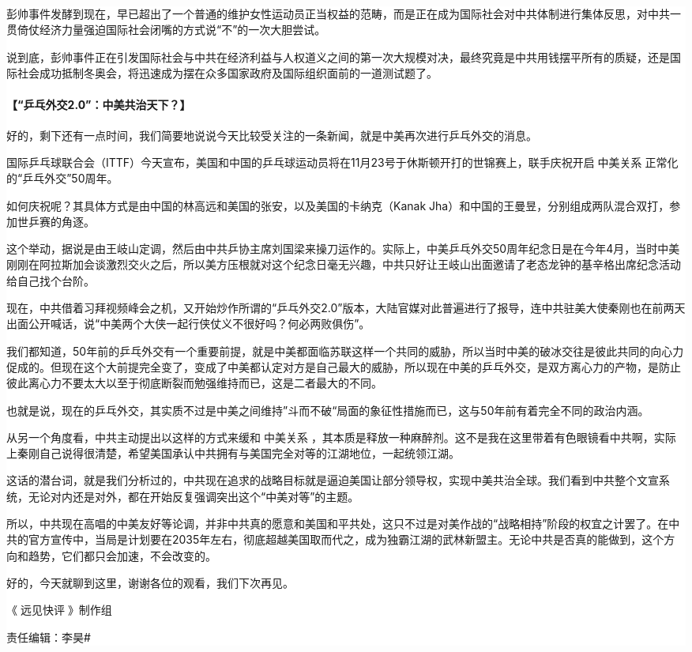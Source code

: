  </p>
 <p>
  彭帅事件发酵到现在，早已超出了一个普通的维护女性运动员正当权益的范畴，而是正在成为国际社会对中共体制进行集体反思，对中共一贯倚仗经济力量强迫国际社会闭嘴的方式说“不”的一次大胆尝试。
 </p>
 <p>
  说到底，彭帅事件正在引发国际社会与中共在经济利益与人权道义之间的第一次大规模对决，最终究竟是中共用钱摆平所有的质疑，还是国际社会成功抵制冬奥会，将迅速成为摆在众多国家政府及国际组织面前的一道测试题了。
 </p>
 <h4>
  【“乒乓外交2.0”：中美共治天下？】
 </h4>
 <p>
  好的，剩下还有一点时间，我们简要地说说今天比较受关注的一条新闻，就是中美再次进行乒乓外交的消息。
 </p>
 <p>
  国际乒乓球联合会（ITTF）今天宣布，美国和中国的乒乓球运动员将在11月23号于休斯顿开打的世锦赛上，联手庆祝开启
  <ok href="https://www.epochtimes.com/gb/tag/%E4%B8%AD%E7%BE%8E%E5%85%B3%E7%B3%BB.html">
   中美关系
  </ok>
  正常化的“乒乓外交”50周年。
 </p>
 <p>
  如何庆祝呢？其具体方式是由中国的林高远和美国的张安，以及美国的卡纳克（Kanak Jha）和中国的王曼昱，分别组成两队混合双打，参加世乒赛的角逐。
 </p>
 <p>
  这个举动，据说是由王岐山定调，然后由中共乒协主席刘国梁来操刀运作的。实际上，中美乒乓外交50周年纪念日是在今年4月，当时中美刚刚在阿拉斯加会谈激烈交火之后，所以美方压根就对这个纪念日毫无兴趣，中共只好让王岐山出面邀请了老态龙钟的基辛格出席纪念活动给自己找个台阶。
 </p>
 <p>
  现在，中共借着习拜视频峰会之机，又开始炒作所谓的“乒乓外交2.0”版本，大陆官媒对此普遍进行了报导，连中共驻美大使秦刚也在前两天出面公开喊话，说“中美两个大侠一起行侠仗义不很好吗？何必两败俱伤”。
 </p>
 <p>
  我们都知道，50年前的乒乓外交有一个重要前提，就是中美都面临苏联这样一个共同的威胁，所以当时中美的破冰交往是彼此共同的向心力促成的。但现在这个大前提完全变了，变成了中美都认定对方是自己最大的威胁，所以现在中美的乒乓外交，是双方离心力的产物，是防止彼此离心力不要太大以至于彻底断裂而勉强维持而已，这是二者最大的不同。
 </p>
 <p>
  也就是说，现在的乒乓外交，其实质不过是中美之间维持”斗而不破“局面的象征性措施而已，这与50年前有着完全不同的政治内涵。
 </p>
 <p>
  从另一个角度看，中共主动提出以这样的方式来缓和
  <ok href="https://www.epochtimes.com/gb/tag/%E4%B8%AD%E7%BE%8E%E5%85%B3%E7%B3%BB.html">
   中美关系
  </ok>
  ，其本质是释放一种麻醉剂。这不是我在这里带着有色眼镜看中共啊，实际上秦刚自己说得很清楚，希望美国承认中共拥有与美国完全对等的江湖地位，一起统领江湖。
 </p>
 <p>
  这话的潜台词，就是我们分析过的，中共现在追求的战略目标就是逼迫美国让部分领导权，实现中美共治全球。我们看到中共整个文宣系统，无论对内还是对外，都在开始反复强调突出这个“中美对等”的主题。
 </p>
 <p>
  所以，中共现在高唱的中美友好等论调，并非中共真的愿意和美国和平共处，这只不过是对美作战的“战略相持”阶段的权宜之计罢了。在中共的官方宣传中，当局是计划要在2035年左右，彻底超越美国取而代之，成为独霸江湖的武林新盟主。无论中共是否真的能做到，这个方向和趋势，它们都只会加速，不会改变的。
 </p>
 <p>
  好的，今天就聊到这里，谢谢各位的观看，我们下次再见。
 </p>
 <p>
  《
  <ok href="https://www.youtube.com/channel/UCKVO0GNQ1f3Wzhn4BuZ0rdQ">
   远见快评
  </ok>
  》制作组
 </p>
 <p>
  责任编辑：李昊#